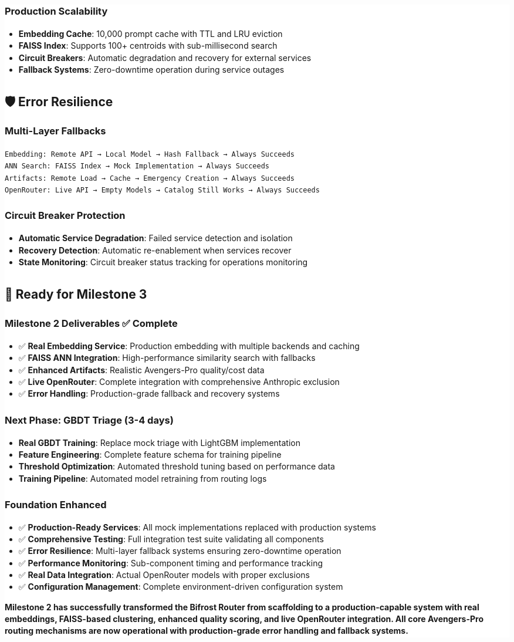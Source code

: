 ### Production Scalability
- **Embedding Cache**: 10,000 prompt cache with TTL and LRU eviction
- **FAISS Index**: Supports 100+ centroids with sub-millisecond search
- **Circuit Breakers**: Automatic degradation and recovery for external services
- **Fallback Systems**: Zero-downtime operation during service outages

## 🛡️ Error Resilience

### Multi-Layer Fallbacks
```
Embedding: Remote API → Local Model → Hash Fallback → Always Succeeds
ANN Search: FAISS Index → Mock Implementation → Always Succeeds
Artifacts: Remote Load → Cache → Emergency Creation → Always Succeeds
OpenRouter: Live API → Empty Models → Catalog Still Works → Always Succeeds
```

### Circuit Breaker Protection
- **Automatic Service Degradation**: Failed service detection and isolation
- **Recovery Detection**: Automatic re-enablement when services recover
- **State Monitoring**: Circuit breaker status tracking for operations monitoring

## 🎉 Ready for Milestone 3

### Milestone 2 Deliverables ✅ Complete
- ✅ **Real Embedding Service**: Production embedding with multiple backends and caching
- ✅ **FAISS ANN Integration**: High-performance similarity search with fallbacks
- ✅ **Enhanced Artifacts**: Realistic Avengers-Pro quality/cost data
- ✅ **Live OpenRouter**: Complete integration with comprehensive Anthropic exclusion
- ✅ **Error Handling**: Production-grade fallback and recovery systems

### Next Phase: GBDT Triage (3-4 days)
- **Real GBDT Training**: Replace mock triage with LightGBM implementation
- **Feature Engineering**: Complete feature schema for training pipeline
- **Threshold Optimization**: Automated threshold tuning based on performance data
- **Training Pipeline**: Automated model retraining from routing logs

### Foundation Enhanced
- ✅ **Production-Ready Services**: All mock implementations replaced with production systems
- ✅ **Comprehensive Testing**: Full integration test suite validating all components
- ✅ **Error Resilience**: Multi-layer fallback systems ensuring zero-downtime operation  
- ✅ **Performance Monitoring**: Sub-component timing and performance tracking
- ✅ **Real Data Integration**: Actual OpenRouter models with proper exclusions
- ✅ **Configuration Management**: Complete environment-driven configuration system

**Milestone 2 has successfully transformed the Bifrost Router from scaffolding to a production-capable system with real embeddings, FAISS-based clustering, enhanced quality scoring, and live OpenRouter integration. All core Avengers-Pro routing mechanisms are now operational with production-grade error handling and fallback systems.**